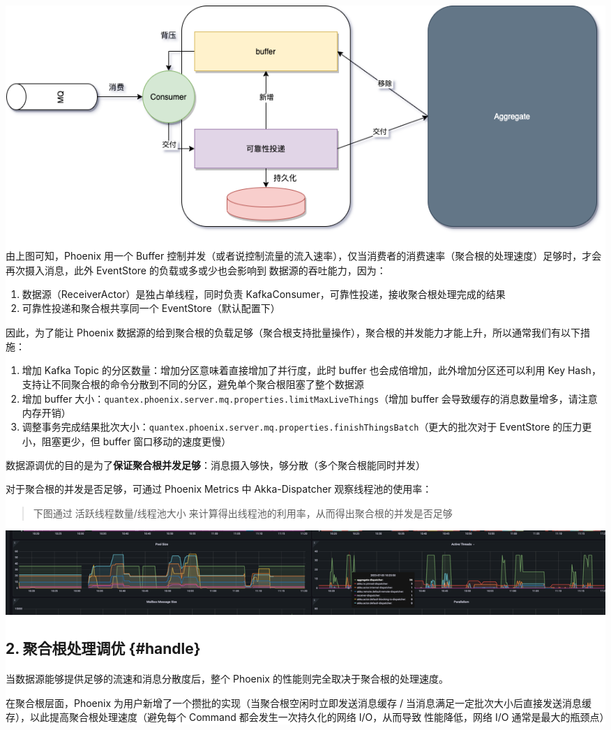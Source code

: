 ![image](./images/tuning/perf-01.png)

由上图可知，Phoenix 用一个 Buffer 控制并发（或者说控制流量的流入速率），仅当消费者的消费速率（聚合根的处理速度）足够时，才会再次摄入消息，此外 EventStore 的负载或多或少也会影响到
数据源的吞吐能力，因为：

1. 数据源（ReceiverActor）是独占单线程，同时负责 KafkaConsumer，可靠性投递，接收聚合根处理完成的结果
2. 可靠性投递和聚合根共享同一个 EventStore（默认配置下）

因此，为了能让 Phoenix 数据源的给到聚合根的负载足够（聚合根支持批量操作），聚合根的并发能力才能上升，所以通常我们有以下措施：

1. 增加 Kafka Topic 的分区数量：增加分区意味着直接增加了并行度，此时 buffer 也会成倍增加，此外增加分区还可以利用 Key Hash，支持让不同聚合根的命令分散到不同的分区，避免单个聚合根阻塞了整个数据源
2. 增加 buffer 大小：`quantex.phoenix.server.mq.properties.limitMaxLiveThings`（增加 buffer 会导致缓存的消息数量增多，请注意内存开销）
3. 调整事务完成结果批次大小：`quantex.phoenix.server.mq.properties.finishThingsBatch`（更大的批次对于 EventStore 的压力更小，阻塞更少，但 buffer 窗口移动的速度更慢）

数据源调优的目的是为了**保证聚合根并发足够**：消息摄入够快，够分散（多个聚合根能同时并发）

对于聚合根的并发是否足够，可通过 Phoenix Metrics 中 Akka-Dispatcher 观察线程池的使用率：

> 下图通过 活跃线程数量/线程池大小 来计算得出线程池的利用率，从而得出聚合根的并发是否足够

![image](./images/tuning/perf-02.png)


## 2. 聚合根处理调优 \{#handle\}

当数据源能够提供足够的流速和消息分散度后，整个 Phoenix 的性能则完全取决于聚合根的处理速度。

在聚合根层面，Phoenix 为用户新增了一个攒批的实现（当聚合根空闲时立即发送消息缓存 / 当消息满足一定批次大小后直接发送消息缓存），以此提高聚合根处理速度（避免每个 Command 都会发生一次持久化的网络 I/O，从而导致
性能降低，网络 I/O 通常是最大的瓶颈点）
